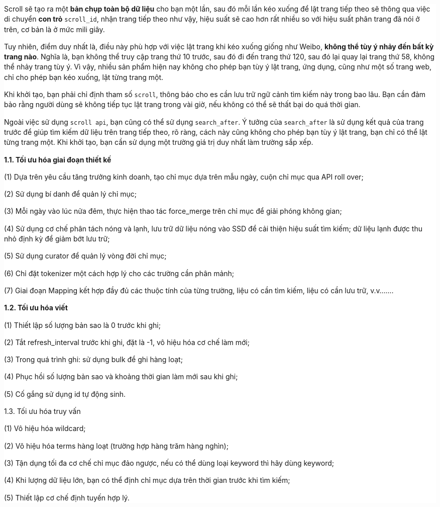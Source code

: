 Scroll sẽ tạo ra một **bản chụp toàn bộ dữ liệu** cho bạn một lần, sau đó mỗi lần kéo xuống để lật trang tiếp theo sẽ thông qua việc di chuyển **con trỏ** `scroll_id`, nhận trang tiếp theo như vậy, hiệu suất sẽ cao hơn rất nhiều so với hiệu suất phân trang đã nói ở trên, cơ bản là ở mức mili giây.

Tuy nhiên, điểm duy nhất là, điều này phù hợp với việc lật trang khi kéo xuống giống như Weibo, **không thể tùy ý nhảy đến bất kỳ trang nào**. Nghĩa là, bạn không thể truy cập trang thứ 10 trước, sau đó đi đến trang thứ 120, sau đó lại quay lại trang thứ 58, không thể nhảy trang tùy ý. Vì vậy, nhiều sản phẩm hiện nay không cho phép bạn tùy ý lật trang, ứng dụng, cũng như một số trang web, chỉ cho phép bạn kéo xuống, lật từng trang một.

Khi khởi tạo, bạn phải chỉ định tham số `scroll`, thông báo cho es cần lưu trữ ngữ cảnh tìm kiếm này trong bao lâu. Bạn cần đảm bảo rằng người dùng sẽ không tiếp tục lật trang trong vài giờ, nếu không có thể sẽ thất bại do quá thời gian.

Ngoài việc sử dụng `scroll api`, bạn cũng có thể sử dụng `search_after`. Ý tưởng của `search_after` là sử dụng kết quả của trang trước để giúp tìm kiếm dữ liệu trên trang tiếp theo, rõ ràng, cách này cũng không cho phép bạn tùy ý lật trang, bạn chỉ có thể lật từng trang một. Khi khởi tạo, bạn cần sử dụng một trường giá trị duy nhất làm trường sắp xếp.

**1.1. Tối ưu hóa giai đoạn thiết kế**

(1) Dựa trên yêu cầu tăng trưởng kinh doanh, tạo chỉ mục dựa trên mẫu ngày, cuộn chỉ mục qua API roll over;

(2) Sử dụng bí danh để quản lý chỉ mục;

(3) Mỗi ngày vào lúc nửa đêm, thực hiện thao tác force_merge trên chỉ mục để giải phóng không gian;

(4) Sử dụng cơ chế phân tách nóng và lạnh, lưu trữ dữ liệu nóng vào SSD để cải thiện hiệu suất tìm kiếm; dữ liệu lạnh được thu nhỏ định kỳ để giảm bớt lưu trữ;

(5) Sử dụng curator để quản lý vòng đời chỉ mục;

(6) Chỉ đặt tokenizer một cách hợp lý cho các trường cần phân mảnh;

(7) Giai đoạn Mapping kết hợp đầy đủ các thuộc tính của từng trường, liệu có cần tìm kiếm, liệu có cần lưu trữ, v.v…….

**1.2. Tối ưu hóa viết**

(1) Thiết lập số lượng bản sao là 0 trước khi ghi;

(2) Tắt refresh_interval trước khi ghi, đặt là -1, vô hiệu hóa cơ chế làm mới;

(3) Trong quá trình ghi: sử dụng bulk để ghi hàng loạt;

(4) Phục hồi số lượng bản sao và khoảng thời gian làm mới sau khi ghi;

(5) Cố gắng sử dụng id tự động sinh.

1.3. Tối ưu hóa truy vấn

(1) Vô hiệu hóa wildcard;

(2) Vô hiệu hóa terms hàng loạt (trường hợp hàng trăm hàng nghìn);

(3) Tận dụng tối đa cơ chế chỉ mục đảo ngược, nếu có thể dùng loại keyword thì hãy dùng keyword;

(4) Khi lượng dữ liệu lớn, bạn có thể định chỉ mục dựa trên thời gian trước khi tìm kiếm;

(5) Thiết lập cơ chế định tuyến hợp lý.

